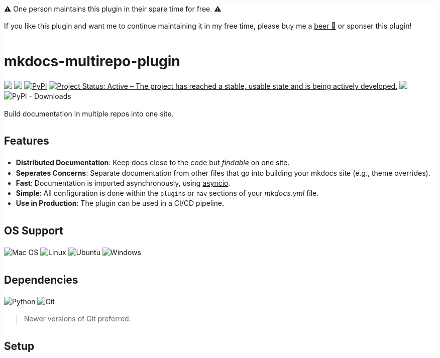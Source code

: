:warning: One person maintains this plugin in their spare time for free. :warning:

If you like this plugin and want me to continue maintaining it in my free time, please buy me a [beer 🍺](https://www.buymeacoffee.com/jdoiro) or sponser this plugin!

# mkdocs-multirepo-plugin

[![](https://github.com/jdoiro3/mkdocs-multirepo-plugin/workflows/Tests/badge.svg)](https://github.com/jdoiro3/mkdocs-multirepo-plugin/actions)
[![](https://github.com/jdoiro3/mkdocs-multirepo-plugin/workflows/Build%2C%20Test%20%26%20Deploy/badge.svg)](https://github.com/jdoiro3/mkdocs-multirepo-plugin/actions)
[![PyPI](https://img.shields.io/pypi/v/mkdocs-multirepo-plugin)](https://pypi.org/project/mkdocs-multirepo-plugin/)
[![Project Status: Active – The project has reached a stable, usable state and is being actively developed.](https://www.repostatus.org/badges/latest/active.svg)](https://www.repostatus.org/#active)
![](https://img.shields.io/badge/lifecycle-beta-509bf5.svg)
<img alt="PyPI - Downloads" src="https://img.shields.io/pypi/dm/mkdocs-multirepo-plugin?style=plastic">

Build documentation in multiple repos into one site.

## Features

- **Distributed Documentation**: Keep docs close to the code but *findable* on one site.
- **Seperates Concerns**: Separate documentation from other files that go into building your mkdocs site (e.g., theme overrides).
- **Fast**: Documentation is imported asynchronously, using [asyncio](https://docs.python.org/3/library/asyncio.html).
- **Simple**: All configuration is done within the `plugins` or `nav` sections of your *mkdocs.yml* file.
- **Use in Production**: The plugin can be used in a CI/CD pipeline.

## OS Support

![Mac OS](https://img.shields.io/badge/mac%20os-000000?style=for-the-badge&logo=macos&logoColor=F0F0F0)
![Linux](https://img.shields.io/badge/Linux-FCC624?style=for-the-badge&logo=linux&logoColor=black)
![Ubuntu](https://img.shields.io/badge/Ubuntu-E95420?style=for-the-badge&logo=ubuntu&logoColor=white)
![Windows](https://img.shields.io/badge/Windows-0078D6?style=for-the-badge&logo=windows&logoColor=white)

## Dependencies

![Python](https://img.shields.io/badge/python-3670A0?style=for-the-badge&logo=python&logoColor=ffdd54)
![Git](https://img.shields.io/badge/git-%23F05033.svg?style=for-the-badge&logo=git&logoColor=white)

> Newer versions of Git preferred.

## Setup
